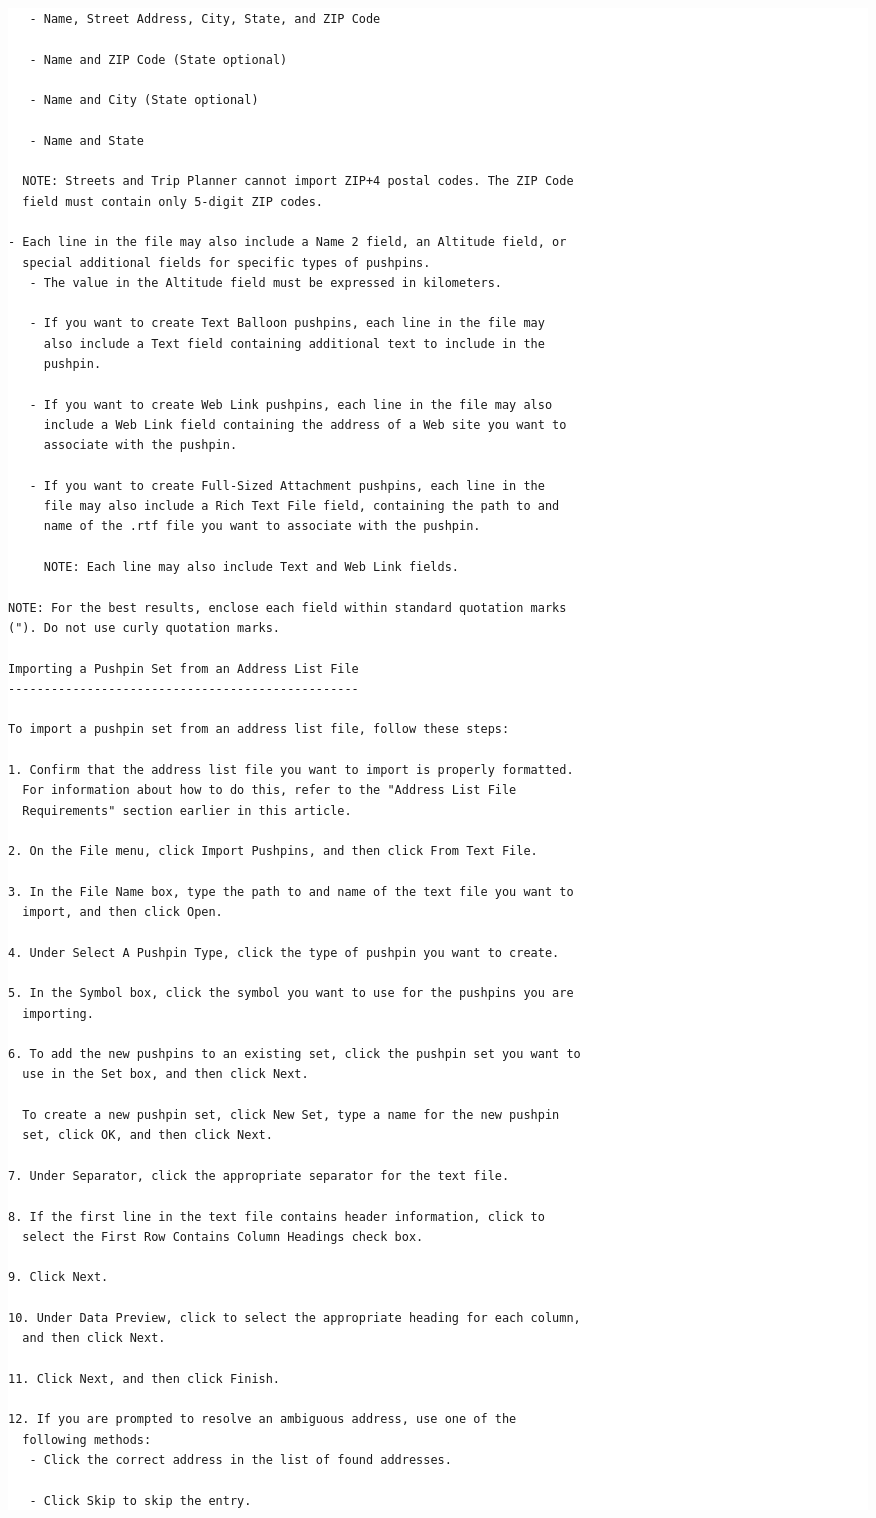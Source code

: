 	   - Name, Street Address, City, State, and ZIP Code
	
	   - Name and ZIP Code (State optional)
	
	   - Name and City (State optional)
	
	   - Name and State
	
	  NOTE: Streets and Trip Planner cannot import ZIP+4 postal codes. The ZIP Code
	  field must contain only 5-digit ZIP codes.
	
	- Each line in the file may also include a Name 2 field, an Altitude field, or
	  special additional fields for specific types of pushpins.
	   - The value in the Altitude field must be expressed in kilometers.
	
	   - If you want to create Text Balloon pushpins, each line in the file may
	     also include a Text field containing additional text to include in the
	     pushpin.
	
	   - If you want to create Web Link pushpins, each line in the file may also
	     include a Web Link field containing the address of a Web site you want to
	     associate with the pushpin.
	
	   - If you want to create Full-Sized Attachment pushpins, each line in the
	     file may also include a Rich Text File field, containing the path to and
	     name of the .rtf file you want to associate with the pushpin.
	
	     NOTE: Each line may also include Text and Web Link fields.
	
	NOTE: For the best results, enclose each field within standard quotation marks
	("). Do not use curly quotation marks.
	
	Importing a Pushpin Set from an Address List File
	-------------------------------------------------
	
	To import a pushpin set from an address list file, follow these steps:
	
	1. Confirm that the address list file you want to import is properly formatted.
	  For information about how to do this, refer to the "Address List File
	  Requirements" section earlier in this article.
	
	2. On the File menu, click Import Pushpins, and then click From Text File.
	
	3. In the File Name box, type the path to and name of the text file you want to
	  import, and then click Open.
	
	4. Under Select A Pushpin Type, click the type of pushpin you want to create.
	
	5. In the Symbol box, click the symbol you want to use for the pushpins you are
	  importing.
	
	6. To add the new pushpins to an existing set, click the pushpin set you want to
	  use in the Set box, and then click Next.
	
	  To create a new pushpin set, click New Set, type a name for the new pushpin
	  set, click OK, and then click Next.
	
	7. Under Separator, click the appropriate separator for the text file.
	
	8. If the first line in the text file contains header information, click to
	  select the First Row Contains Column Headings check box.
	
	9. Click Next.
	
	10. Under Data Preview, click to select the appropriate heading for each column,
	  and then click Next.
	
	11. Click Next, and then click Finish.
	
	12. If you are prompted to resolve an ambiguous address, use one of the
	  following methods:
	   - Click the correct address in the list of found addresses.
	
	   - Click Skip to skip the entry.
	